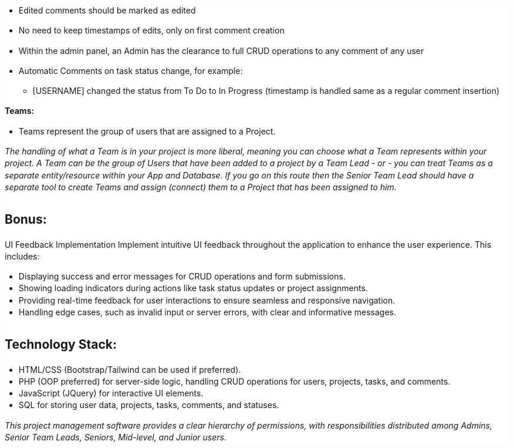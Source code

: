   - Edited comments should be marked as edited
  - No need to keep timestamps of edits, only on first comment creation

- Within the admin panel, an Admin has the clearance to full CRUD operations to any comment of any user
- Automatic Comments on task status change, for example:

  - [USERNAME] changed the status from To Do to In Progress (timestamp is handled same as a regular comment insertion)

**Teams:**

- Teams represent the group of users that are assigned to a Project.

_The handling of what a Team is in your project is more liberal, meaning you can choose what a Team represents within your project. A Team can be the group of Users that have been added to a project by a Team Lead - or - you can treat Teams as a separate entity/resource within your App and Database. If you go on this route then the Senior Team Lead should have a separate tool to create Teams and assign (connect) them to a Project that has been assigned to him._

## Bonus:

UI Feedback Implementation Implement intuitive UI feedback throughout the application to enhance the user experience. This includes:

- Displaying success and error messages for CRUD operations and form submissions.
- Showing loading indicators during actions like task status updates or project assignments.
- Providing real-time feedback for user interactions to ensure seamless and responsive navigation.
- Handling edge cases, such as invalid input or server errors, with clear and informative messages.

## Technology Stack:

- HTML/CSS (Bootstrap/Tailwind can be used if preferred).
- PHP (OOP preferred) for server-side logic, handling CRUD operations for users, projects, tasks, and comments.
- JavaScript (JQuery) for interactive UI elements.
- SQL for storing user data, projects, tasks, comments, and statuses.

_This project management software provides a clear hierarchy of permissions, with responsibilities distributed among Admins, Senior Team Leads, Seniors, Mid-level, and Junior users._
